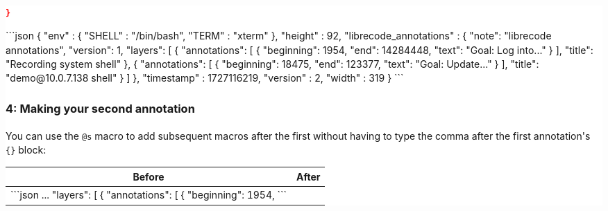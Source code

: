 ```json
}
```
</td>
<td>
```json
{
   "env" : {
      "SHELL" : "/bin/bash",
      "TERM" : "xterm"
   },
   "height" : 92,
   "librecode_annotations" : {
       "note": "librecode annotations",
       "version": 1,
       "layers": [
           {
               "annotations": [
                   {
                       "beginning": 1954,
                       "end": 14284448,
                       "text": "Goal: Log into..."
                   }
               ],
               "title": "Recording system shell"
           },
           {
               "annotations": [
                   {
                       "beginning": 18475,
                       "end": 123377,
                       "text": "Goal: Update..."
                   }
               ],
               "title": "demo@10.0.7.138 shell"
           }
       ]
   },
   "timestamp" : 1727116219,
   "version" : 2,
   "width" : 319
}
```
</td>
</tbody>
</table>

### 4: Making your second annotation
You can use the `@s` macro to add subsequent macros after the first without
having to type the comma after the first annotation's `{}` block:
<table>
    <thead>
        <th scope="col">Before</th>
        <th scope="col">After</th>
    </thead>
    <tbody>
<td>
```json
...
       "layers": [
           {
               "annotations": [
                   {
                       "beginning": 1954,
```